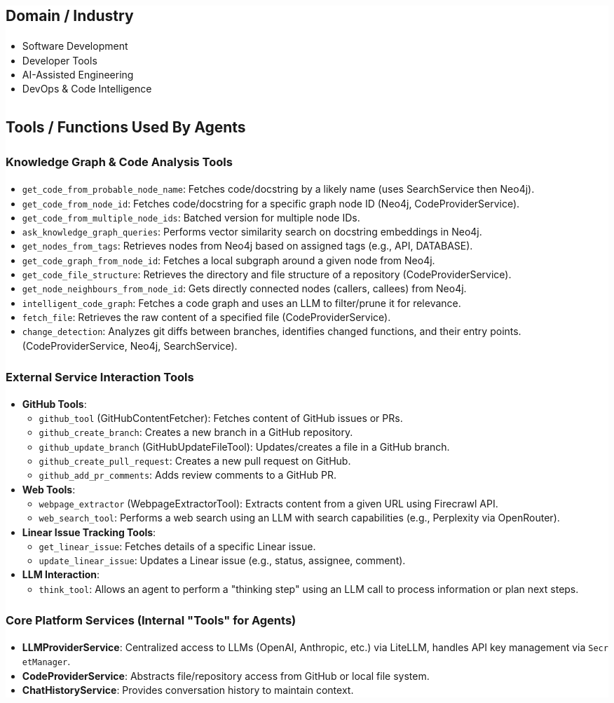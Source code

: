 ## Domain / Industry

-   Software Development
-   Developer Tools
-   AI-Assisted Engineering
-   DevOps & Code Intelligence

## Tools / Functions Used By Agents

### Knowledge Graph & Code Analysis Tools
-   `get_code_from_probable_node_name`: Fetches code/docstring by a likely name (uses SearchService then Neo4j).
-   `get_code_from_node_id`: Fetches code/docstring for a specific graph node ID (Neo4j, CodeProviderService).
-   `get_code_from_multiple_node_ids`: Batched version for multiple node IDs.
-   `ask_knowledge_graph_queries`: Performs vector similarity search on docstring embeddings in Neo4j.
-   `get_nodes_from_tags`: Retrieves nodes from Neo4j based on assigned tags (e.g., API, DATABASE).
-   `get_code_graph_from_node_id`: Fetches a local subgraph around a given node from Neo4j.
-   `get_code_file_structure`: Retrieves the directory and file structure of a repository (CodeProviderService).
-   `get_node_neighbours_from_node_id`: Gets directly connected nodes (callers, callees) from Neo4j.
-   `intelligent_code_graph`: Fetches a code graph and uses an LLM to filter/prune it for relevance.
-   `fetch_file`: Retrieves the raw content of a specified file (CodeProviderService).
-   `change_detection`: Analyzes git diffs between branches, identifies changed functions, and their entry points. (CodeProviderService, Neo4j, SearchService).

### External Service Interaction Tools
-   **GitHub Tools**:
    -   `github_tool` (GitHubContentFetcher): Fetches content of GitHub issues or PRs.
    -   `github_create_branch`: Creates a new branch in a GitHub repository.
    -   `github_update_branch` (GitHubUpdateFileTool): Updates/creates a file in a GitHub branch.
    -   `github_create_pull_request`: Creates a new pull request on GitHub.
    -   `github_add_pr_comments`: Adds review comments to a GitHub PR.
-   **Web Tools**:
    -   `webpage_extractor` (WebpageExtractorTool): Extracts content from a given URL using Firecrawl API.
    -   `web_search_tool`: Performs a web search using an LLM with search capabilities (e.g., Perplexity via OpenRouter).
-   **Linear Issue Tracking Tools**:
    -   `get_linear_issue`: Fetches details of a specific Linear issue.
    -   `update_linear_issue`: Updates a Linear issue (e.g., status, assignee, comment).
-   **LLM Interaction**:
    -   `think_tool`: Allows an agent to perform a "thinking step" using an LLM call to process information or plan next steps.

### Core Platform Services (Internal "Tools" for Agents)
-   **LLMProviderService**: Centralized access to LLMs (OpenAI, Anthropic, etc.) via LiteLLM, handles API key management via `SecretManager`.
-   **CodeProviderService**: Abstracts file/repository access from GitHub or local file system.
-   **ChatHistoryService**: Provides conversation history to maintain context.
